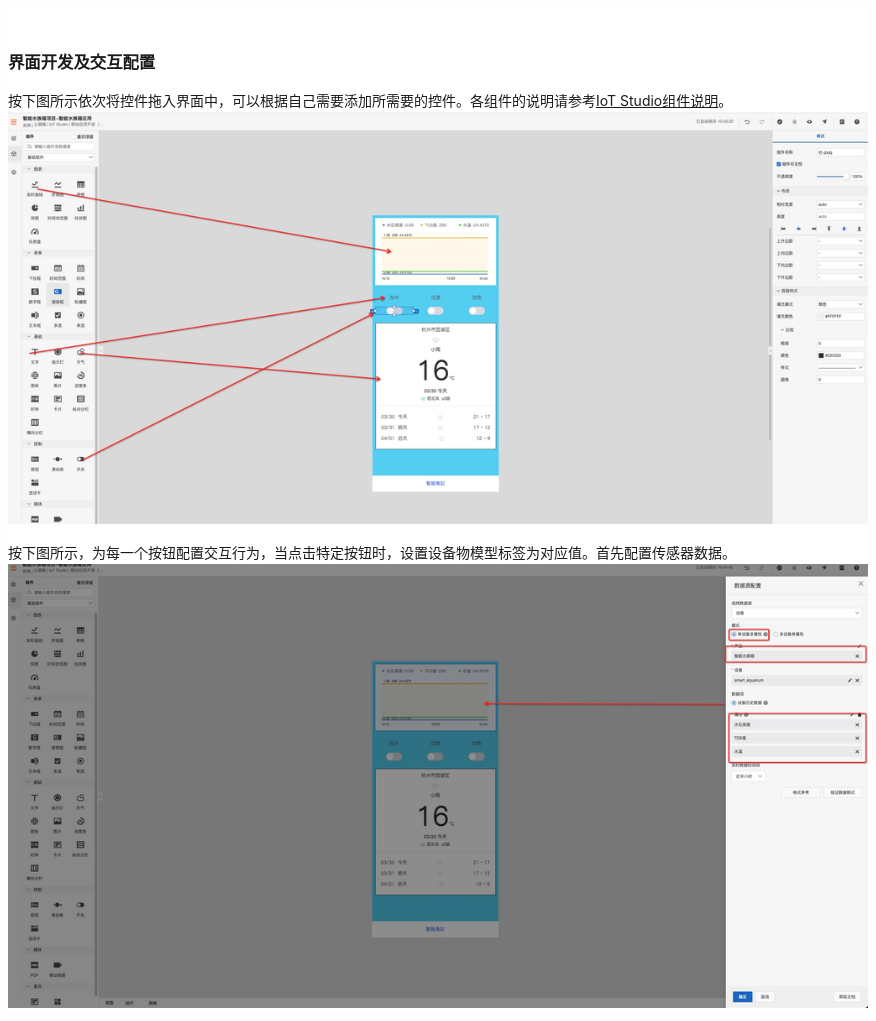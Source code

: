 <br>

### 界面开发及交互配置
按下图所示依次将控件拖入界面中，可以根据自己需要添加所需要的控件。各组件的说明请参考[IoT Studio组件说明](https://help.aliyun.com/document_detail/125196.html)。
![智能水族箱_IoTStudio_界面开发.png](./../../../images/智能水族箱_IoTStudio_界面开发.png)

按下图所示，为每一个按钮配置交互行为，当点击特定按钮时，设置设备物模型标签为对应值。首先配置传感器数据。
![智能水族箱_IoTStudio_交互配置1.png](./../../../images/智能水族箱_IoTStudio_交互配置1.png)
